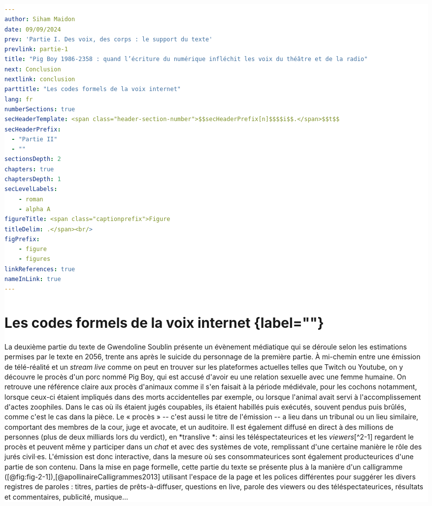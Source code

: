 ```yaml
---
author: Siham Maidon
date: 09/09/2024
prev: 'Partie I. Des voix, des corps : le support du texte'
prevlink: partie-1
title: "Pig Boy 1986-2358 : quand l’écriture du numérique infléchit les voix du théâtre et de la radio"
next: Conclusion
nextlink: conclusion
parttitle: "Les codes formels de la voix internet"
lang: fr
numberSections: true
secHeaderTemplate: <span class="header-section-number">$$secHeaderPrefix[n]$$$$i$$.</span>$$t$$
secHeaderPrefix:
  - "Partie II"
  - ""
sectionsDepth: 2
chapters: true
chaptersDepth: 1
secLevelLabels:
    - roman
    - alpha A
figureTitle: <span class="captionprefix">Figure
titleDelim: .</span><br/>
figPrefix:
    - figure
    - figures
linkReferences: true
nameInLink: true
---
```


# Les codes formels de la voix internet {label=""}

La deuxième partie du texte de Gwendoline Soublin présente un évènement médiatique qui se déroule selon les estimations permises par le texte en 2056, trente ans après le suicide du personnage de la première partie. À mi-chemin entre une émission de télé-réalité et un *stream live* comme on peut en trouver sur les plateformes actuelles telles que Twitch ou Youtube, on y découvre le procès d'un porc nommé Pig Boy, qui est accusé d'avoir eu une relation sexuelle avec une femme humaine. On retrouve une référence claire aux procès d'animaux comme il s'en faisait à la période médiévale, pour les cochons notamment, lorsque ceux-ci étaient impliqués dans des morts accidentelles par exemple, ou lorsque l'animal avait servi à l\'accomplissement d'actes zoophiles. Dans le cas où ils étaient jugés coupables, ils étaient habillés puis exécutés, souvent pendus puis brûlés, comme c'est le cas dans la pièce. Le « procès » -- c'est aussi le titre de l'émission -- a lieu dans un tribunal ou un lieu similaire, comportant des membres de la cour, juge et avocate, et un auditoire. Il est également diffusé en direct à des millions de personnes (plus de deux milliards lors du verdict), en *translive *: ainsi les téléspectateurices et les *viewers*[^2-1] regardent le procès et peuvent même y participer dans un *chat* et avec des systèmes de vote, remplissant d'une certaine manière le rôle des jurés civil·es. L'émission est donc interactive, dans la mesure où ses consommateurices sont également producteurices d'une partie de son contenu. Dans la mise en page formelle, cette partie du texte se présente plus à la manière d'un calligramme ([@fig:fig-2-1]),[@apollinaireCalligrammes2013] utilisant l'espace de la page et les polices différentes pour suggérer les divers registres de paroles : titres, parties de prêts-à-diffuser, questions en live, parole des viewers ou des téléspectateurices, résultats et commentaires, publicité, musique...
